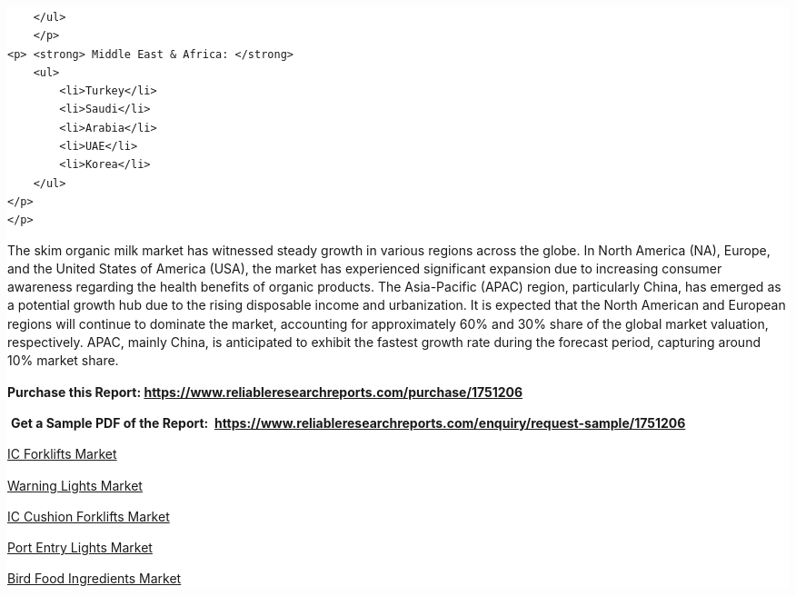         </ul>
        </p> 
    <p> <strong> Middle East & Africa: </strong>
        <ul>
            <li>Turkey</li>
            <li>Saudi</li>
            <li>Arabia</li>
            <li>UAE</li>
            <li>Korea</li>
        </ul>
    </p>
    </p>
<p><p>The skim organic milk market has witnessed steady growth in various regions across the globe. In North America (NA), Europe, and the United States of America (USA), the market has experienced significant expansion due to increasing consumer awareness regarding the health benefits of organic products. The Asia-Pacific (APAC) region, particularly China, has emerged as a potential growth hub due to the rising disposable income and urbanization. It is expected that the North American and European regions will continue to dominate the market, accounting for approximately 60% and 30% share of the global market valuation, respectively. APAC, mainly China, is anticipated to exhibit the fastest growth rate during the forecast period, capturing around 10% market share.</p></p>
<p><strong>Purchase this Report: <a href="https://www.reliableresearchreports.com/purchase/1751206">https://www.reliableresearchreports.com/purchase/1751206</a></strong></p>
<p>&nbsp;<strong>Get a Sample PDF of the Report:&nbsp;&nbsp;<a href="https://www.reliableresearchreports.com/enquiry/request-sample/1751206">https://www.reliableresearchreports.com/enquiry/request-sample/1751206</a></strong></p>
<p><strong></strong></p>
<p><p><a href="https://medium.com/@luispacocha/ic-forklifts-market-analysis-and-sze-forecasted-for-period-from-2023-to-2030-ecf2431c2f9a">IC Forklifts Market</a></p><p><a href="https://medium.com/@marlonblick/warning-lights-market-size-and-market-trends-complete-industry-overview-2023-to-2030-38a58d926bd8">Warning Lights Market</a></p><p><a href="https://medium.com/@dashawnmoen/ic-cushion-forklifts-market-furnishes-information-on-market-share-market-trends-and-market-growth-bb65b3c304a6">IC Cushion Forklifts Market</a></p><p><a href="https://medium.com/@yvettelesch/port-entry-lights-market-size-and-market-trends-complete-industry-overview-2023-to-2030-59adb66e6ec6">Port Entry Lights Market</a></p><p><a href="https://medium.com/@soloncarter2662/bird-food-ingredients-market-size-and-market-trends-complete-industry-overview-2023-to-2030-332e7f734fa2">Bird Food Ingredients Market</a></p></p>